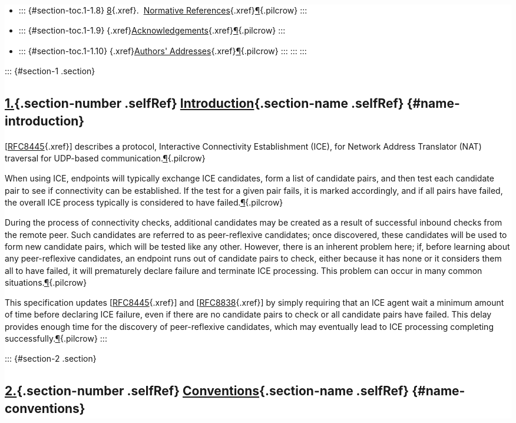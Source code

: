 -   ::: {#section-toc.1-1.8}
    [8](#section-8){.xref}.  [Normative
    References](#name-normative-references){.xref}[¶](#section-toc.1-1.8.1){.pilcrow}
    :::

-   ::: {#section-toc.1-1.9}
    [](#section-appendix.a){.xref}[Acknowledgements](#name-acknowledgements){.xref}[¶](#section-toc.1-1.9.1){.pilcrow}
    :::

-   ::: {#section-toc.1-1.10}
    [](#section-appendix.b){.xref}[Authors\'
    Addresses](#name-authors-addresses){.xref}[¶](#section-toc.1-1.10.1){.pilcrow}
    :::
:::
:::

::: {#section-1 .section}
## [1.](#section-1){.section-number .selfRef} [Introduction](#name-introduction){.section-name .selfRef} {#name-introduction}

\[[RFC8445](#RFC8445){.xref}\] describes a protocol, Interactive
Connectivity Establishment (ICE), for Network Address Translator (NAT)
traversal for UDP-based communication.[¶](#section-1-1){.pilcrow}

When using ICE, endpoints will typically exchange ICE candidates, form a
list of candidate pairs, and then test each candidate pair to see if
connectivity can be established. If the test for a given pair fails, it
is marked accordingly, and if all pairs have failed, the overall ICE
process typically is considered to have
failed.[¶](#section-1-2){.pilcrow}

During the process of connectivity checks, additional candidates may be
created as a result of successful inbound checks from the remote peer.
Such candidates are referred to as peer-reflexive candidates; once
discovered, these candidates will be used to form new candidate pairs,
which will be tested like any other. However, there is an inherent
problem here; if, before learning about any peer-reflexive candidates,
an endpoint runs out of candidate pairs to check, either because it has
none or it considers them all to have failed, it will prematurely
declare failure and terminate ICE processing. This problem can occur in
many common situations.[¶](#section-1-3){.pilcrow}

This specification updates \[[RFC8445](#RFC8445){.xref}\] and
\[[RFC8838](#RFC8838){.xref}\] by simply requiring that an ICE agent
wait a minimum amount of time before declaring ICE failure, even if
there are no candidate pairs to check or all candidate pairs have
failed. This delay provides enough time for the discovery of
peer-reflexive candidates, which may eventually lead to ICE processing
completing successfully.[¶](#section-1-4){.pilcrow}
:::

::: {#section-2 .section}
## [2.](#section-2){.section-number .selfRef} [Conventions](#name-conventions){.section-name .selfRef} {#name-conventions}

